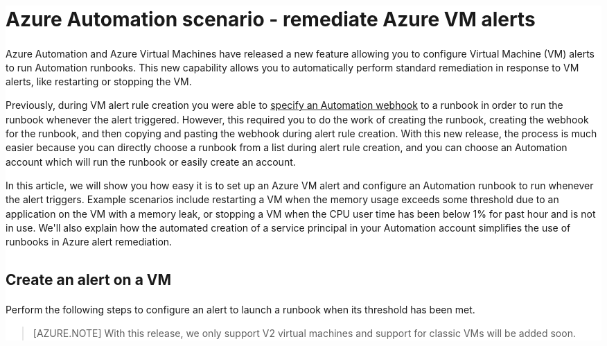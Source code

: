 

<properties
    pageTitle=" Remediate Azure VM Alerts with Automation Runbooks | Azure"
    description="This article demonstrates how to integrate Azure Virtual Machine alerts with Azure Automation runbooks and auto-remediate issues"
    services="automation"
    documentationcenter=""
    author="mgoedtel"
    manager="jwhit"
    editor="tysonn" />
<tags
    ms.assetid="1f7baa7f-7283-4a4f-9385-3f5cd1062c7f"
    ms.service="automation"
    ms.devlang="na"
    ms.topic="article"
    ms.tgt_pltfrm="na"
    ms.workload="infrastructure-services"
    ms.date="06/14/2016"
    wacn.date=""
    ms.author="csand;magoedte" />

# Azure Automation scenario - remediate Azure VM alerts
Azure Automation and Azure Virtual Machines have released a new feature allowing you to configure Virtual Machine (VM) alerts to run Automation runbooks. This new capability allows you to automatically perform standard remediation in response to VM alerts, like restarting or stopping the VM.

Previously, during VM alert rule creation you were able to [specify an Automation webhook](https://azure.microsoft.com/blog/using-azure-automation-to-take-actions-on-azure-alerts/) to a runbook in order to run the runbook whenever the alert triggered. However, this required you to do the work of creating the runbook, creating the webhook for the runbook, and then copying and pasting the webhook during alert rule creation. With this new release, the process is much easier because you can directly choose a runbook from a list during alert rule creation, and you can choose an Automation account which will run the runbook or easily create an account.

In this article, we will show you how easy it is to set up an Azure VM alert and configure an Automation runbook to run whenever the alert triggers. Example scenarios include restarting a VM when the memory usage exceeds some threshold due to an application on the VM with a memory leak, or stopping a VM when the CPU user time has been below 1% for past hour and is not in use. We'll also explain how the automated creation of a service principal in your Automation account simplifies the use of runbooks in Azure alert remediation.

## Create an alert on a VM
Perform the following steps to configure an alert to launch a runbook when its threshold has been met.

> [AZURE.NOTE]
> With this release, we only support V2 virtual machines and support for classic VMs will be added soon.  
> 
> 
